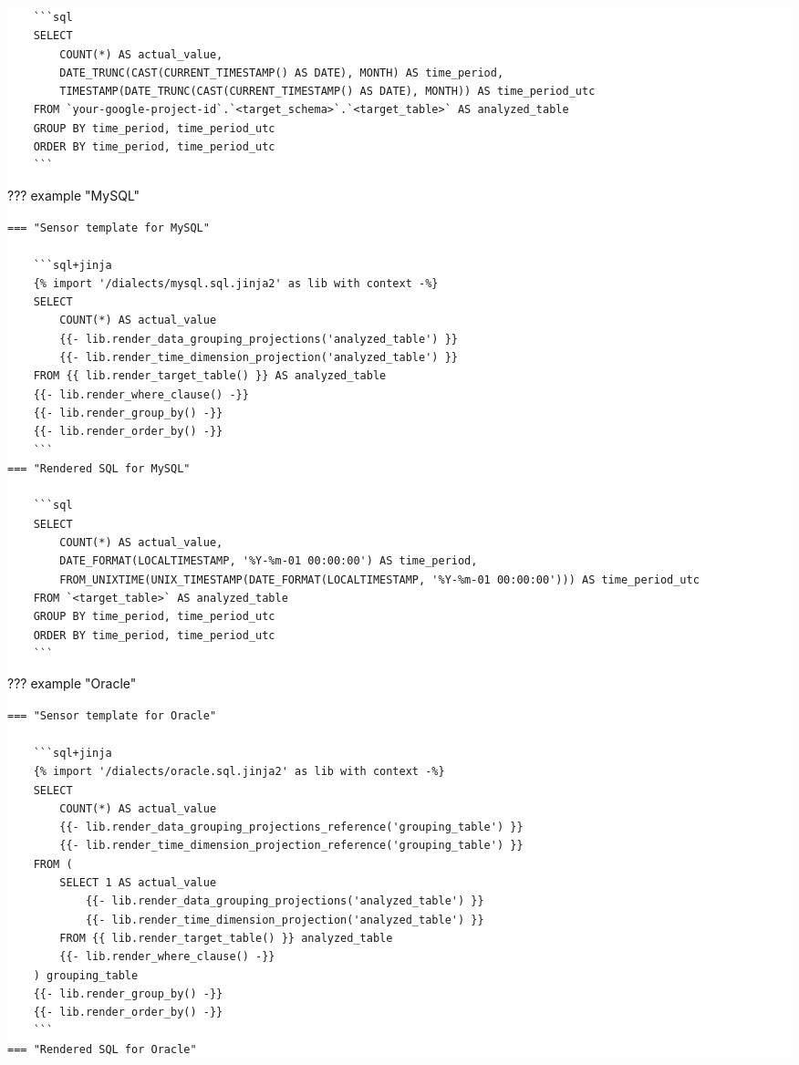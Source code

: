         ```sql
        SELECT
            COUNT(*) AS actual_value,
            DATE_TRUNC(CAST(CURRENT_TIMESTAMP() AS DATE), MONTH) AS time_period,
            TIMESTAMP(DATE_TRUNC(CAST(CURRENT_TIMESTAMP() AS DATE), MONTH)) AS time_period_utc
        FROM `your-google-project-id`.`<target_schema>`.`<target_table>` AS analyzed_table
        GROUP BY time_period, time_period_utc
        ORDER BY time_period, time_period_utc
        ```
??? example "MySQL"

    === "Sensor template for MySQL"

        ```sql+jinja
        {% import '/dialects/mysql.sql.jinja2' as lib with context -%}
        SELECT
            COUNT(*) AS actual_value
            {{- lib.render_data_grouping_projections('analyzed_table') }}
            {{- lib.render_time_dimension_projection('analyzed_table') }}
        FROM {{ lib.render_target_table() }} AS analyzed_table
        {{- lib.render_where_clause() -}}
        {{- lib.render_group_by() -}}
        {{- lib.render_order_by() -}}
        ```
    === "Rendered SQL for MySQL"

        ```sql
        SELECT
            COUNT(*) AS actual_value,
            DATE_FORMAT(LOCALTIMESTAMP, '%Y-%m-01 00:00:00') AS time_period,
            FROM_UNIXTIME(UNIX_TIMESTAMP(DATE_FORMAT(LOCALTIMESTAMP, '%Y-%m-01 00:00:00'))) AS time_period_utc
        FROM `<target_table>` AS analyzed_table
        GROUP BY time_period, time_period_utc
        ORDER BY time_period, time_period_utc
        ```
??? example "Oracle"

    === "Sensor template for Oracle"

        ```sql+jinja
        {% import '/dialects/oracle.sql.jinja2' as lib with context -%}
        SELECT
            COUNT(*) AS actual_value
            {{- lib.render_data_grouping_projections_reference('grouping_table') }}
            {{- lib.render_time_dimension_projection_reference('grouping_table') }}
        FROM (
            SELECT 1 AS actual_value
                {{- lib.render_data_grouping_projections('analyzed_table') }}
                {{- lib.render_time_dimension_projection('analyzed_table') }}
            FROM {{ lib.render_target_table() }} analyzed_table
            {{- lib.render_where_clause() -}}
        ) grouping_table
        {{- lib.render_group_by() -}}
        {{- lib.render_order_by() -}}
        ```
    === "Rendered SQL for Oracle"
